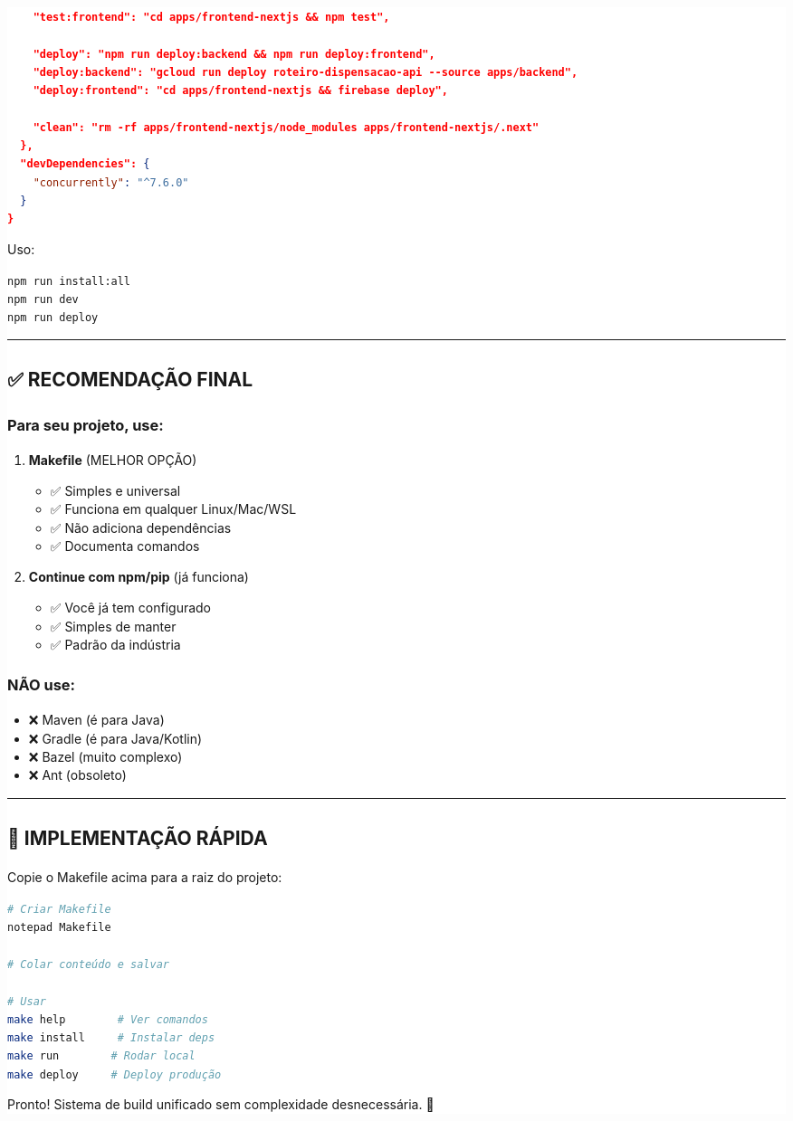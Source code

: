 ```json
    "test:frontend": "cd apps/frontend-nextjs && npm test",
    
    "deploy": "npm run deploy:backend && npm run deploy:frontend",
    "deploy:backend": "gcloud run deploy roteiro-dispensacao-api --source apps/backend",
    "deploy:frontend": "cd apps/frontend-nextjs && firebase deploy",
    
    "clean": "rm -rf apps/frontend-nextjs/node_modules apps/frontend-nextjs/.next"
  },
  "devDependencies": {
    "concurrently": "^7.6.0"
  }
}
```

Uso:
```bash
npm run install:all
npm run dev
npm run deploy
```

---

## ✅ RECOMENDAÇÃO FINAL

### Para seu projeto, use:

1. **Makefile** (MELHOR OPÇÃO)
   - ✅ Simples e universal
   - ✅ Funciona em qualquer Linux/Mac/WSL
   - ✅ Não adiciona dependências
   - ✅ Documenta comandos

2. **Continue com npm/pip** (já funciona)
   - ✅ Você já tem configurado
   - ✅ Simples de manter
   - ✅ Padrão da indústria

### NÃO use:
- ❌ Maven (é para Java)
- ❌ Gradle (é para Java/Kotlin)
- ❌ Bazel (muito complexo)
- ❌ Ant (obsoleto)

---

## 🚀 IMPLEMENTAÇÃO RÁPIDA

Copie o Makefile acima para a raiz do projeto:

```bash
# Criar Makefile
notepad Makefile

# Colar conteúdo e salvar

# Usar
make help        # Ver comandos
make install     # Instalar deps
make run        # Rodar local
make deploy     # Deploy produção
```

Pronto! Sistema de build unificado sem complexidade desnecessária. 🎯